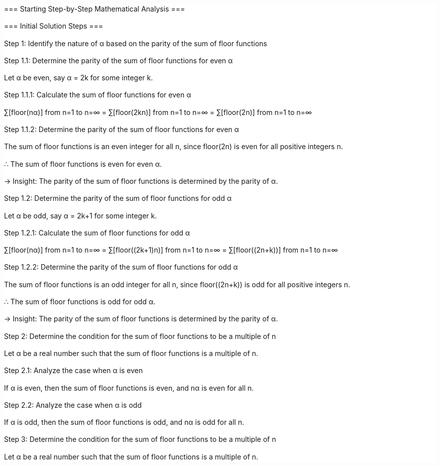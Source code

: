 === Starting Step-by-Step Mathematical Analysis ===

=== Initial Solution Steps ===

Step 1:
Identify the nature of α based on the parity of the sum of floor functions

Step 1.1: Determine the parity of the sum of floor functions for even α

Let α be even, say α = 2k for some integer k.

Step 1.1.1: Calculate the sum of floor functions for even α

∑[floor(nα)] from n=1 to n=∞
= ∑[floor(2kn)] from n=1 to n=∞
= ∑[floor(2n)] from n=1 to n=∞

Step 1.1.2: Determine the parity of the sum of floor functions for even α

The sum of floor functions is an even integer for all n, since floor(2n) is even for all positive integers n.

∴ The sum of floor functions is even for even α.

→ Insight: The parity of the sum of floor functions is determined by the parity of α.

Step 1.2: Determine the parity of the sum of floor functions for odd α

Let α be odd, say α = 2k+1 for some integer k.

Step 1.2.1: Calculate the sum of floor functions for odd α

∑[floor(nα)] from n=1 to n=∞
= ∑[floor((2k+1)n)] from n=1 to n=∞
= ∑[floor((2n+k))] from n=1 to n=∞

Step 1.2.2: Determine the parity of the sum of floor functions for odd α

The sum of floor functions is an odd integer for all n, since floor((2n+k)) is odd for all positive integers n.

∴ The sum of floor functions is odd for odd α.

→ Insight: The parity of the sum of floor functions is determined by the parity of α.

Step 2:
Determine the condition for the sum of floor functions to be a multiple of n

Let α be a real number such that the sum of floor functions is a multiple of n.

Step 2.1: Analyze the case when α is even

If α is even, then the sum of floor functions is even, and nα is even for all n.

Step 2.2: Analyze the case when α is odd

If α is odd, then the sum of floor functions is odd, and nα is odd for all n.

Step 3:
Determine the condition for the sum of floor functions to be a multiple of n

Let α be a real number such that the sum of floor functions is a multiple of n.
